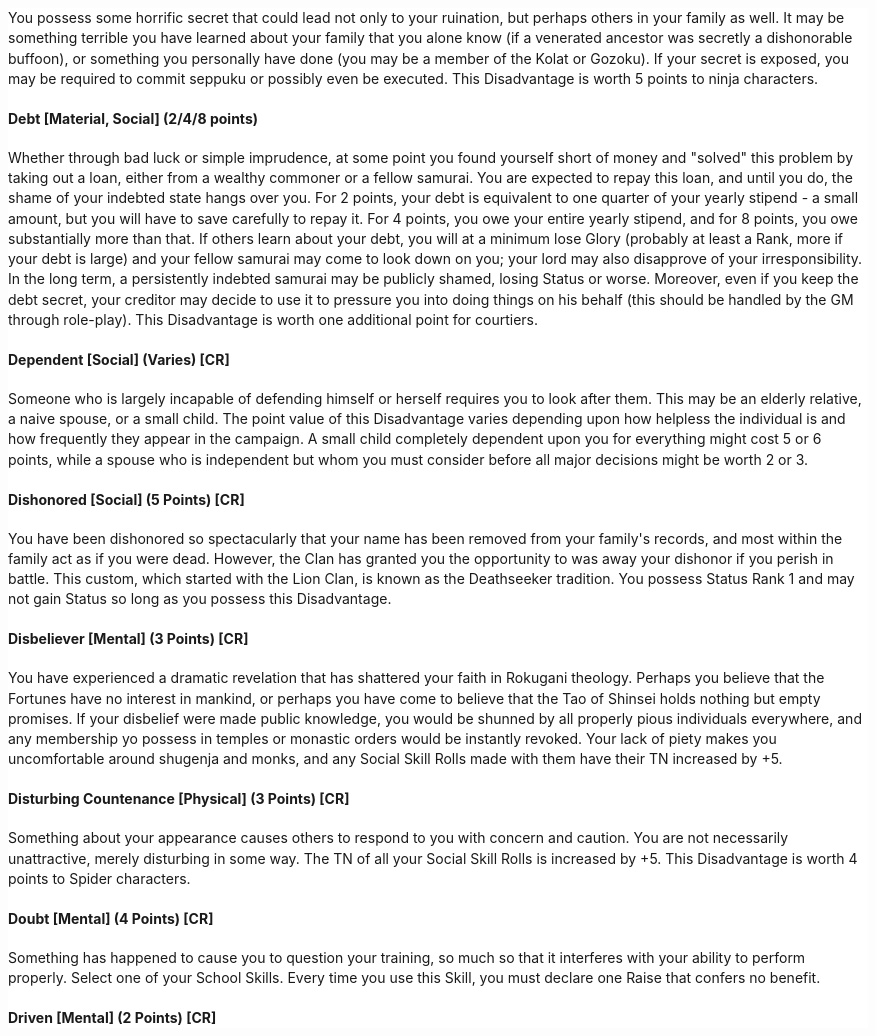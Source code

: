 You possess some horrific secret that could lead not only to your ruination, but perhaps others in your family as well. It may be something terrible you have learned about your family that you alone know (if a venerated ancestor was secretly a dishonorable buffoon), or something you personally have done (you may be a member of the Kolat or Gozoku). If your secret is exposed, you may be required to commit seppuku or possibly even be executed. This Disadvantage is worth 5 points to ninja characters.
#### Debt [Material, Social] (2/4/8 points)

Whether through bad luck or simple imprudence, at some point you found yourself short of money and &quot;solved&quot; this problem by taking out a loan, either from a wealthy commoner or a fellow samurai. You are expected to repay this loan, and until you do, the shame of your indebted state hangs over you. For 2 points, your debt is equivalent to one quarter of your yearly stipend - a small amount, but you will have to save carefully to repay it. For 4 points, you owe your entire yearly stipend, and for 8 points, you owe substantially more than that. If others learn about your debt, you will at a minimum lose Glory (probably at least a Rank, more if your debt is large) and your fellow samurai may come to look down on you; your lord may also disapprove of your irresponsibility. In the long term, a persistently indebted samurai may be publicly shamed, losing Status or worse. Moreover, even if you keep the debt secret, your creditor may decide to use it to pressure you into doing things on his behalf (this should be handled by the GM through role-play). This Disadvantage is worth one additional point for courtiers.
#### Dependent [Social] (Varies) [CR]

Someone who is largely incapable of defending himself or herself requires you to look after them. This may be an elderly relative, a naive spouse, or a small child. The point value of this Disadvantage varies depending upon how helpless the individual is and how frequently they appear in the campaign. A small child completely dependent upon you for everything might cost 5 or 6 points, while a spouse who is independent but whom you must consider before all major decisions might be worth 2 or 3.
#### Dishonored [Social] (5 Points) [CR]

You have been dishonored so spectacularly that your name has been removed from your family's records, and most within the family act as if you were dead. However, the Clan has granted you the opportunity to was away your dishonor if you perish in battle. This custom, which started with the Lion Clan, is known as the Deathseeker tradition. You possess Status Rank 1 and may not gain Status so long as you possess this Disadvantage.
#### Disbeliever [Mental] (3 Points) [CR]

You have experienced a dramatic revelation that has shattered your faith in Rokugani theology. Perhaps you believe that the Fortunes have no interest in mankind, or perhaps you have come to believe that the Tao of Shinsei holds nothing but empty promises. If your disbelief were made public knowledge, you would be shunned by all properly pious individuals everywhere, and any membership yo possess in temples or monastic orders would be instantly revoked. Your lack of piety makes you uncomfortable around shugenja and monks, and any Social Skill Rolls made with them have their TN increased by +5.
#### Disturbing Countenance [Physical] (3 Points) [CR]

Something about your appearance causes others to respond to you with concern and caution. You are not necessarily unattractive, merely disturbing in some way. The TN of all your Social Skill Rolls is increased by +5. This Disadvantage is worth 4 points to Spider characters.
#### Doubt [Mental] (4 Points) [CR]

Something has happened to cause you to question your training, so much so that it interferes with your ability to perform properly. Select one of your School Skills. Every time you use this Skill, you must declare one Raise that confers no benefit.
#### Driven [Mental] (2 Points) [CR]
